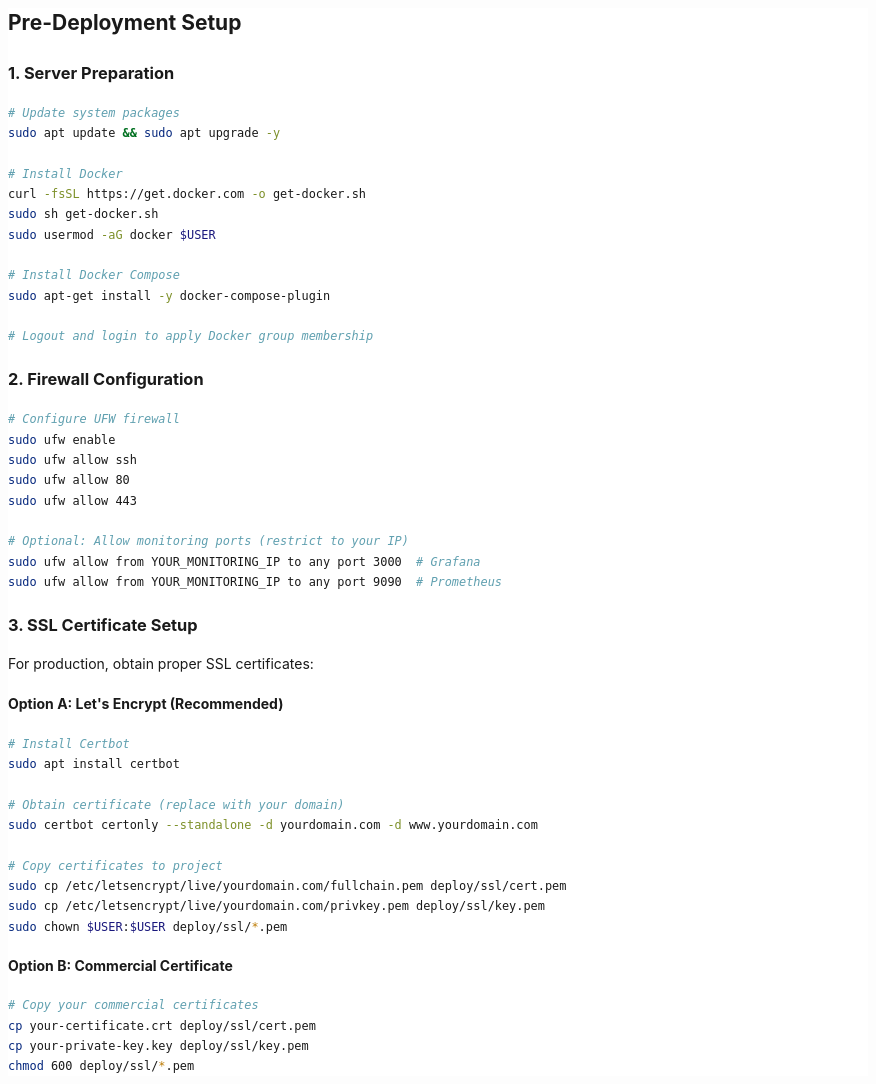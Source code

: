 ## Pre-Deployment Setup

### 1. Server Preparation

```bash
# Update system packages
sudo apt update && sudo apt upgrade -y

# Install Docker
curl -fsSL https://get.docker.com -o get-docker.sh
sudo sh get-docker.sh
sudo usermod -aG docker $USER

# Install Docker Compose
sudo apt-get install -y docker-compose-plugin

# Logout and login to apply Docker group membership
```

### 2. Firewall Configuration

```bash
# Configure UFW firewall
sudo ufw enable
sudo ufw allow ssh
sudo ufw allow 80
sudo ufw allow 443

# Optional: Allow monitoring ports (restrict to your IP)
sudo ufw allow from YOUR_MONITORING_IP to any port 3000  # Grafana
sudo ufw allow from YOUR_MONITORING_IP to any port 9090  # Prometheus
```

### 3. SSL Certificate Setup

For production, obtain proper SSL certificates:

#### Option A: Let's Encrypt (Recommended)
```bash
# Install Certbot
sudo apt install certbot

# Obtain certificate (replace with your domain)
sudo certbot certonly --standalone -d yourdomain.com -d www.yourdomain.com

# Copy certificates to project
sudo cp /etc/letsencrypt/live/yourdomain.com/fullchain.pem deploy/ssl/cert.pem
sudo cp /etc/letsencrypt/live/yourdomain.com/privkey.pem deploy/ssl/key.pem
sudo chown $USER:$USER deploy/ssl/*.pem
```

#### Option B: Commercial Certificate
```bash
# Copy your commercial certificates
cp your-certificate.crt deploy/ssl/cert.pem
cp your-private-key.key deploy/ssl/key.pem
chmod 600 deploy/ssl/*.pem
```
